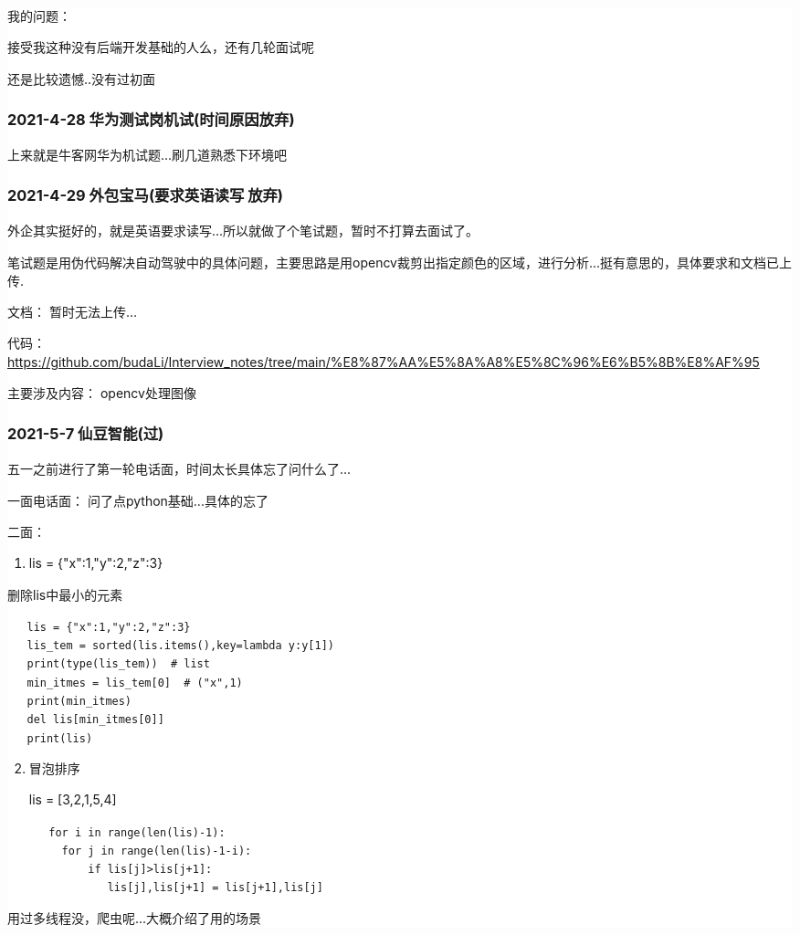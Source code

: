 
我的问题：

接受我这种没有后端开发基础的人么，还有几轮面试呢 

还是比较遗憾..没有过初面


### 2021-4-28  华为测试岗机试(时间原因放弃)

上来就是牛客网华为机试题...刷几道熟悉下环境吧

### 2021-4-29  外包宝马(要求英语读写 放弃)

外企其实挺好的，就是英语要求读写...所以就做了个笔试题，暂时不打算去面试了。

笔试题是用伪代码解决自动驾驶中的具体问题，主要思路是用opencv裁剪出指定颜色的区域，进行分析...挺有意思的，具体要求和文档已上传. 

文档： 暂时无法上传...

代码： https://github.com/budaLi/Interview_notes/tree/main/%E8%87%AA%E5%8A%A8%E5%8C%96%E6%B5%8B%E8%AF%95

主要涉及内容：  opencv处理图像


### 2021-5-7  仙豆智能(过)

五一之前进行了第一轮电话面，时间太长具体忘了问什么了...

一面电话面： 问了点python基础...具体的忘了

二面：

1. lis = {"x":1,"y":2,"z":3}
    
  删除lis中最小的元素
  
   ```
      lis = {"x":1,"y":2,"z":3}
      lis_tem = sorted(lis.items(),key=lambda y:y[1])
      print(type(lis_tem))  # list
      min_itmes = lis_tem[0]  # ("x",1)
      print(min_itmes)
      del lis[min_itmes[0]]
      print(lis)
   ```

2. 冒泡排序
    
   lis = [3,2,1,5,4]
   
   ```
      for i in range(len(lis)-1):
        for j in range(len(lis)-1-i):
            if lis[j]>lis[j+1]:
               lis[j],lis[j+1] = lis[j+1],lis[j]
   ```
  
  用过多线程没，爬虫呢...大概介绍了用的场景
  